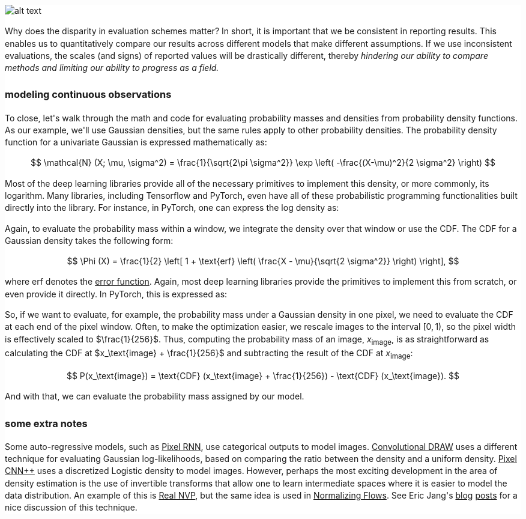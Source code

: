 ![alt text](../../../../images/blog_images/blog_log_prob/evaluation_schemes.png "Evaluation Schemes")

Why does the disparity in evaluation schemes matter? In short, it is important that we be consistent in reporting results. This enables us to quantitatively compare our results across different models that make different assumptions. If we use inconsistent evaluations, the scales (and signs) of reported values will be drastically different, thereby *hindering our ability to compare methods and limiting our ability to progress as a field.*

### modeling continuous observations

To close, let's walk through the math and code for evaluating probability masses and densities from probability density functions. As our example, we'll use Gaussian densities, but the same rules apply to other probability densities. The probability density function for a univariate Gaussian is expressed mathematically as:

$$ \mathcal{N} (X; \mu, \sigma^2) = \frac{1}{\sqrt{2\pi \sigma^2}} \exp \left( -\frac{(X-\mu)^2}{2 \sigma^2} \right) $$

Most of the deep learning libraries provide all of the necessary primitives to implement this density, or more commonly, its logarithm. Many libraries, including Tensorflow and PyTorch, even have all of these probabilistic programming functionalities built directly into the library. For instance, in PyTorch, one can express the log density as:

<script src="https://gist.github.com/joelouismarino/eb81848b5616de71ed06cba9dc36770a.js"></script>

Again, to evaluate the probability mass within a window, we integrate the density over that window or use the CDF. The CDF for a Gaussian density takes the following form:

$$ \Phi (X) = \frac{1}{2} \left[ 1 + \text{erf} \left( \frac{X - \mu}{\sqrt{2 \sigma^2}} \right) \right], $$

where $\text{erf}$ denotes the [error function](https://en.wikipedia.org/wiki/Error_function). Again, most deep learning libraries provide the primitives to implement this from scratch, or even provide it directly. In PyTorch, this is expressed as:

<script src="https://gist.github.com/joelouismarino/621ac2b8137688f40697ad41808ab4b7.js"></script>

So, if we want to evaluate, for example, the probability mass under a Gaussian density in one pixel, we need to evaluate the CDF at each end of the pixel window. Often, to make the optimization easier, we rescale images to the interval $[0, 1)$, so the pixel width is effectively scaled to $\frac{1}{256}$. Thus, computing the probability mass of an image, $x_\text{image}$, is as straightforward as calculating the CDF at $x_\text{image} + \frac{1}{256}$ and subtracting the result of the CDF at $x_\text{image}$:

$$ P(x_\text{image}) = \text{CDF} (x_\text{image} + \frac{1}{256}) - \text{CDF} (x_\text{image}). $$

And with that, we can evaluate the probability mass assigned by our model.

### some extra notes

Some auto-regressive models, such as [Pixel RNN](https://arxiv.org/abs/1601.06759), use categorical outputs to model images. [Convolutional DRAW](https://arxiv.org/abs/1604.08772) uses a different technique for evaluating Gaussian log-likelihoods, based on comparing the ratio between the density and a uniform density. [Pixel CNN++](https://arxiv.org/abs/1701.05517) uses a discretized Logistic density to model images. However, perhaps the most exciting development in the area of density estimation is the use of invertible transforms that allow one to learn intermediate spaces where it is easier to model the data distribution. An example of this is [Real NVP](https://arxiv.org/abs/1605.08803), but the same idea is used in [Normalizing Flows](https://arxiv.org/abs/1505.05770). See Eric Jang's [blog](https://blog.evjang.com/2018/01/nf1.html) [posts](https://blog.evjang.com/2018/01/nf2.html) for a nice discussion of this technique.
